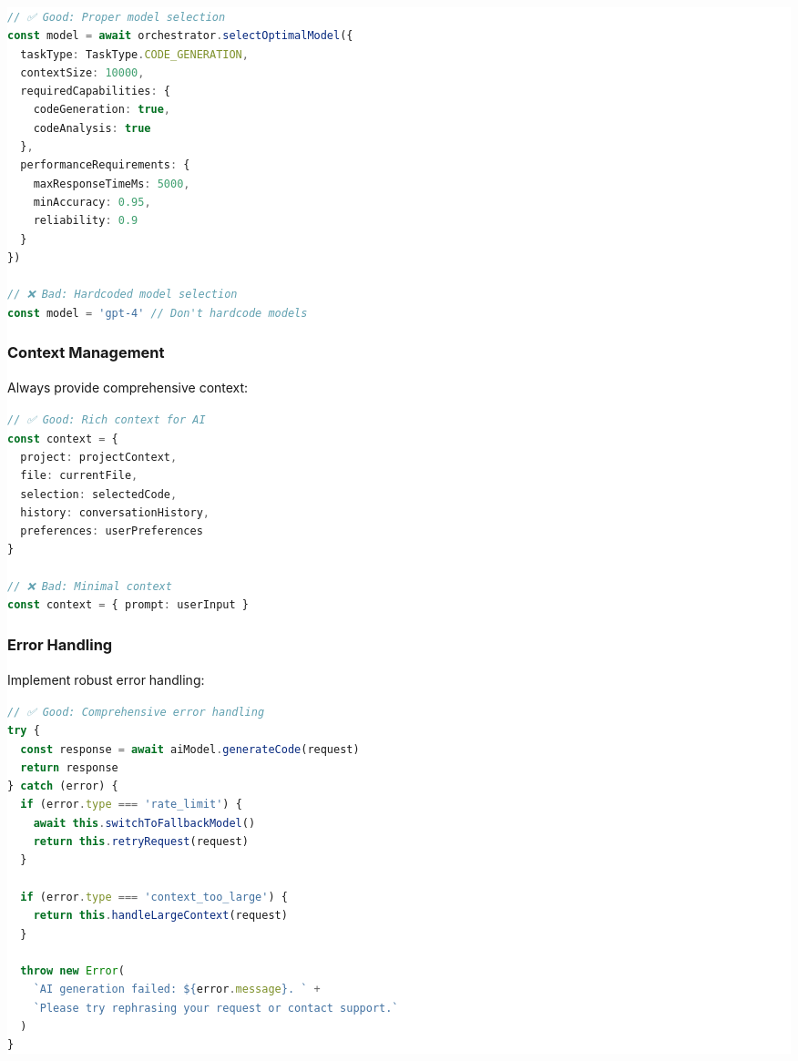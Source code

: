 ```typescript
// ✅ Good: Proper model selection
const model = await orchestrator.selectOptimalModel({
  taskType: TaskType.CODE_GENERATION,
  contextSize: 10000,
  requiredCapabilities: {
    codeGeneration: true,
    codeAnalysis: true
  },
  performanceRequirements: {
    maxResponseTimeMs: 5000,
    minAccuracy: 0.95,
    reliability: 0.9
  }
})

// ❌ Bad: Hardcoded model selection
const model = 'gpt-4' // Don't hardcode models
```

### Context Management

Always provide comprehensive context:

```typescript
// ✅ Good: Rich context for AI
const context = {
  project: projectContext,
  file: currentFile,
  selection: selectedCode,
  history: conversationHistory,
  preferences: userPreferences
}

// ❌ Bad: Minimal context
const context = { prompt: userInput }
```

### Error Handling

Implement robust error handling:

```typescript
// ✅ Good: Comprehensive error handling
try {
  const response = await aiModel.generateCode(request)
  return response
} catch (error) {
  if (error.type === 'rate_limit') {
    await this.switchToFallbackModel()
    return this.retryRequest(request)
  }
  
  if (error.type === 'context_too_large') {
    return this.handleLargeContext(request)
  }
  
  throw new Error(
    `AI generation failed: ${error.message}. ` +
    `Please try rephrasing your request or contact support.`
  )
}
```
